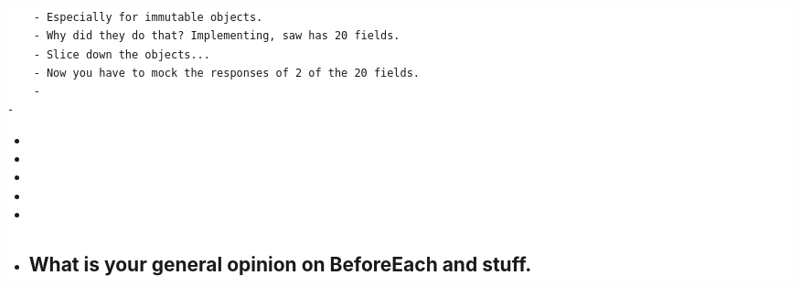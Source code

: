 		- Especially for immutable objects.
		- Why did they do that? Implementing, saw has 20 fields.
		- Slice down the objects...
		- Now you have to mock the responses of 2 of the 20 fields.
		-
	-
-
-
-
-
-
- ## What is your general opinion on BeforeEach and stuff.